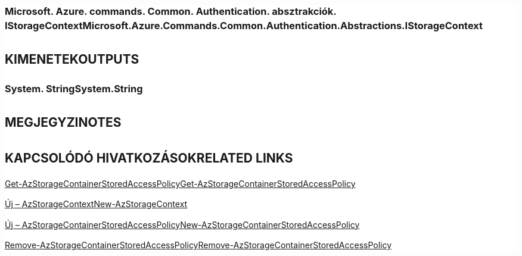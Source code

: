 ### <span data-ttu-id="09319-155">Microsoft. Azure. commands. Common. Authentication. absztrakciók. IStorageContext</span><span class="sxs-lookup"><span data-stu-id="09319-155">Microsoft.Azure.Commands.Common.Authentication.Abstractions.IStorageContext</span></span>

## <span data-ttu-id="09319-156">KIMENETEK</span><span class="sxs-lookup"><span data-stu-id="09319-156">OUTPUTS</span></span>

### <span data-ttu-id="09319-157">System. String</span><span class="sxs-lookup"><span data-stu-id="09319-157">System.String</span></span>

## <span data-ttu-id="09319-158">MEGJEGYZI</span><span class="sxs-lookup"><span data-stu-id="09319-158">NOTES</span></span>

## <span data-ttu-id="09319-159">KAPCSOLÓDÓ HIVATKOZÁSOK</span><span class="sxs-lookup"><span data-stu-id="09319-159">RELATED LINKS</span></span>

[<span data-ttu-id="09319-160">Get-AzStorageContainerStoredAccessPolicy</span><span class="sxs-lookup"><span data-stu-id="09319-160">Get-AzStorageContainerStoredAccessPolicy</span></span>](./Get-AzStorageContainerStoredAccessPolicy.md)

[<span data-ttu-id="09319-161">Új – AzStorageContext</span><span class="sxs-lookup"><span data-stu-id="09319-161">New-AzStorageContext</span></span>](./New-AzStorageContext.md)

[<span data-ttu-id="09319-162">Új – AzStorageContainerStoredAccessPolicy</span><span class="sxs-lookup"><span data-stu-id="09319-162">New-AzStorageContainerStoredAccessPolicy</span></span>](./New-AzStorageContainerStoredAccessPolicy.md)

[<span data-ttu-id="09319-163">Remove-AzStorageContainerStoredAccessPolicy</span><span class="sxs-lookup"><span data-stu-id="09319-163">Remove-AzStorageContainerStoredAccessPolicy</span></span>](./Remove-AzStorageContainerStoredAccessPolicy.md)
